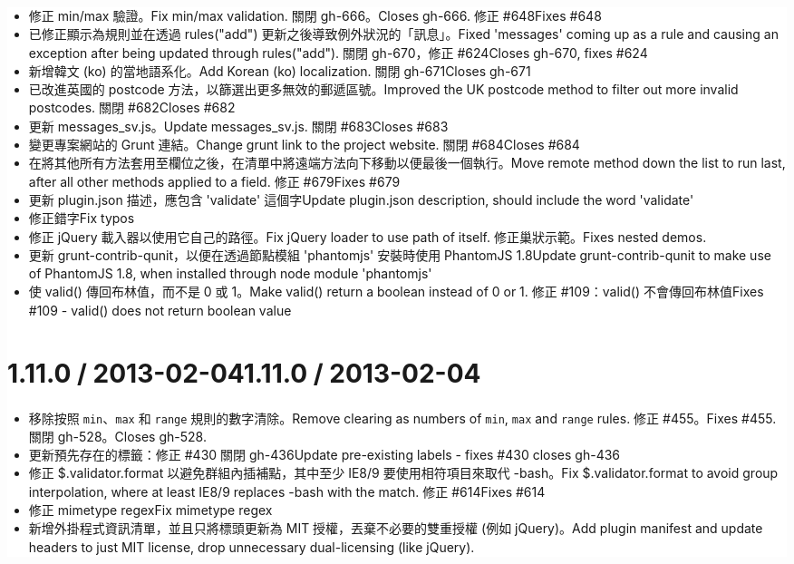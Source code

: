   * <span data-ttu-id="9803e-352">修正 min/max 驗證。</span><span class="sxs-lookup"><span data-stu-id="9803e-352">Fix min/max validation.</span></span> <span data-ttu-id="9803e-353">關閉 gh-666。</span><span class="sxs-lookup"><span data-stu-id="9803e-353">Closes gh-666.</span></span> <span data-ttu-id="9803e-354">修正 #648</span><span class="sxs-lookup"><span data-stu-id="9803e-354">Fixes #648</span></span>
  * <span data-ttu-id="9803e-355">已修正顯示為規則並在透過 rules("add") 更新之後導致例外狀況的「訊息」。</span><span class="sxs-lookup"><span data-stu-id="9803e-355">Fixed 'messages' coming up as a rule and causing an exception after being updated through rules("add").</span></span> <span data-ttu-id="9803e-356">關閉 gh-670，修正 #624</span><span class="sxs-lookup"><span data-stu-id="9803e-356">Closes gh-670, fixes #624</span></span>
  * <span data-ttu-id="9803e-357">新增韓文 (ko) 的當地語系化。</span><span class="sxs-lookup"><span data-stu-id="9803e-357">Add Korean (ko) localization.</span></span> <span data-ttu-id="9803e-358">關閉 gh-671</span><span class="sxs-lookup"><span data-stu-id="9803e-358">Closes gh-671</span></span>
  * <span data-ttu-id="9803e-359">已改進英國的 postcode 方法，以篩選出更多無效的郵遞區號。</span><span class="sxs-lookup"><span data-stu-id="9803e-359">Improved the UK postcode method to filter out more invalid postcodes.</span></span> <span data-ttu-id="9803e-360">關閉 #682</span><span class="sxs-lookup"><span data-stu-id="9803e-360">Closes #682</span></span>
  * <span data-ttu-id="9803e-361">更新 messages_sv.js。</span><span class="sxs-lookup"><span data-stu-id="9803e-361">Update messages_sv.js.</span></span> <span data-ttu-id="9803e-362">關閉 #683</span><span class="sxs-lookup"><span data-stu-id="9803e-362">Closes #683</span></span>
  * <span data-ttu-id="9803e-363">變更專案網站的 Grunt 連結。</span><span class="sxs-lookup"><span data-stu-id="9803e-363">Change grunt link to the project website.</span></span> <span data-ttu-id="9803e-364">關閉 #684</span><span class="sxs-lookup"><span data-stu-id="9803e-364">Closes #684</span></span>
  * <span data-ttu-id="9803e-365">在將其他所有方法套用至欄位之後，在清單中將遠端方法向下移動以便最後一個執行。</span><span class="sxs-lookup"><span data-stu-id="9803e-365">Move remote method down the list to run last, after all other methods applied to a field.</span></span> <span data-ttu-id="9803e-366">修正 #679</span><span class="sxs-lookup"><span data-stu-id="9803e-366">Fixes #679</span></span>
  * <span data-ttu-id="9803e-367">更新 plugin.json 描述，應包含 'validate' 這個字</span><span class="sxs-lookup"><span data-stu-id="9803e-367">Update plugin.json description, should include the word 'validate'</span></span>
  * <span data-ttu-id="9803e-368">修正錯字</span><span class="sxs-lookup"><span data-stu-id="9803e-368">Fix typos</span></span>
  * <span data-ttu-id="9803e-369">修正 jQuery 載入器以使用它自己的路徑。</span><span class="sxs-lookup"><span data-stu-id="9803e-369">Fix jQuery loader to use path of itself.</span></span> <span data-ttu-id="9803e-370">修正巢狀示範。</span><span class="sxs-lookup"><span data-stu-id="9803e-370">Fixes nested demos.</span></span>
  * <span data-ttu-id="9803e-371">更新 grunt-contrib-qunit，以便在透過節點模組 'phantomjs' 安裝時使用 PhantomJS 1.8</span><span class="sxs-lookup"><span data-stu-id="9803e-371">Update grunt-contrib-qunit to make use of PhantomJS 1.8, when installed through node module 'phantomjs'</span></span>
  * <span data-ttu-id="9803e-372">使 valid() 傳回布林值，而不是 0 或 1。</span><span class="sxs-lookup"><span data-stu-id="9803e-372">Make valid() return a boolean instead of 0 or 1.</span></span> <span data-ttu-id="9803e-373">修正 #109：valid() 不會傳回布林值</span><span class="sxs-lookup"><span data-stu-id="9803e-373">Fixes #109 - valid() does not return boolean value</span></span>

<a name="1110--2013-02-04"></a><span data-ttu-id="9803e-374">1.11.0 / 2013-02-04</span><span class="sxs-lookup"><span data-stu-id="9803e-374">1.11.0 / 2013-02-04</span></span>
==================

  * <span data-ttu-id="9803e-375">移除按照 `min`、`max` 和 `range` 規則的數字清除。</span><span class="sxs-lookup"><span data-stu-id="9803e-375">Remove clearing as numbers of `min`, `max` and `range` rules.</span></span> <span data-ttu-id="9803e-376">修正 #455。</span><span class="sxs-lookup"><span data-stu-id="9803e-376">Fixes #455.</span></span> <span data-ttu-id="9803e-377">關閉 gh-528。</span><span class="sxs-lookup"><span data-stu-id="9803e-377">Closes gh-528.</span></span>
  * <span data-ttu-id="9803e-378">更新預先存在的標籤：修正 #430 關閉 gh-436</span><span class="sxs-lookup"><span data-stu-id="9803e-378">Update pre-existing labels - fixes #430 closes gh-436</span></span>
  * <span data-ttu-id="9803e-379">修正 $.validator.format 以避免群組內插補點，其中至少 IE8/9 要使用相符項目來取代 -bash。</span><span class="sxs-lookup"><span data-stu-id="9803e-379">Fix $.validator.format to avoid group interpolation, where at least IE8/9 replaces -bash with the match.</span></span> <span data-ttu-id="9803e-380">修正 #614</span><span class="sxs-lookup"><span data-stu-id="9803e-380">Fixes #614</span></span>
  * <span data-ttu-id="9803e-381">修正 mimetype regex</span><span class="sxs-lookup"><span data-stu-id="9803e-381">Fix mimetype regex</span></span>
  * <span data-ttu-id="9803e-382">新增外掛程式資訊清單，並且只將標頭更新為 MIT 授權，丟棄不必要的雙重授權 (例如 jQuery)。</span><span class="sxs-lookup"><span data-stu-id="9803e-382">Add plugin manifest and update headers to just MIT license, drop unnecessary dual-licensing (like jQuery).</span></span>